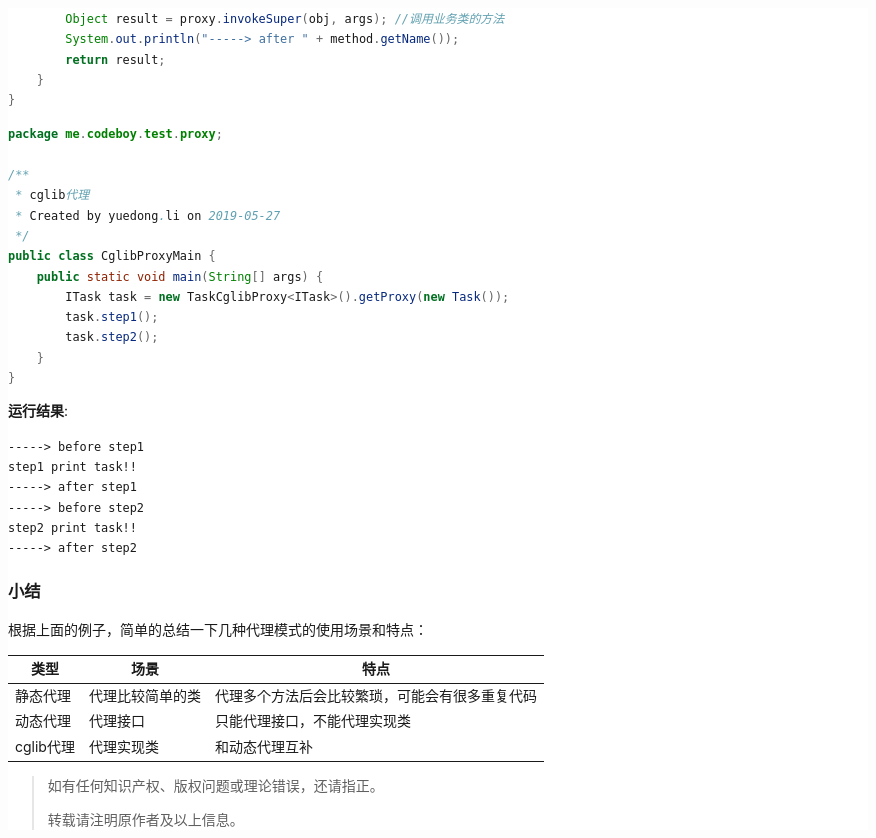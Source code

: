```java
        Object result = proxy.invokeSuper(obj, args); //调用业务类的方法
        System.out.println("-----> after " + method.getName());
        return result;
    } 
}
```

```java
package me.codeboy.test.proxy;

/**
 * cglib代理
 * Created by yuedong.li on 2019-05-27
 */
public class CglibProxyMain {
    public static void main(String[] args) {
        ITask task = new TaskCglibProxy<ITask>().getProxy(new Task());
        task.step1();
        task.step2();
    }
}
```

**运行结果**:

```nohighlight
-----> before step1
step1 print task!!
-----> after step1
-----> before step2
step2 print task!!
-----> after step2
```


### 小结

根据上面的例子，简单的总结一下几种代理模式的使用场景和特点：

| 类型      | 场景             | 特点                                           |
| --------- | ---------------- | ---------------------------------------------- |
| 静态代理  | 代理比较简单的类 | 代理多个方法后会比较繁琐，可能会有很多重复代码 |
| 动态代理  | 代理接口         | 只能代理接口，不能代理实现类                   |
| cglib代理 | 代理实现类       | 和动态代理互补                                 |




> 如有任何知识产权、版权问题或理论错误，还请指正。
>
> 转载请注明原作者及以上信息。
